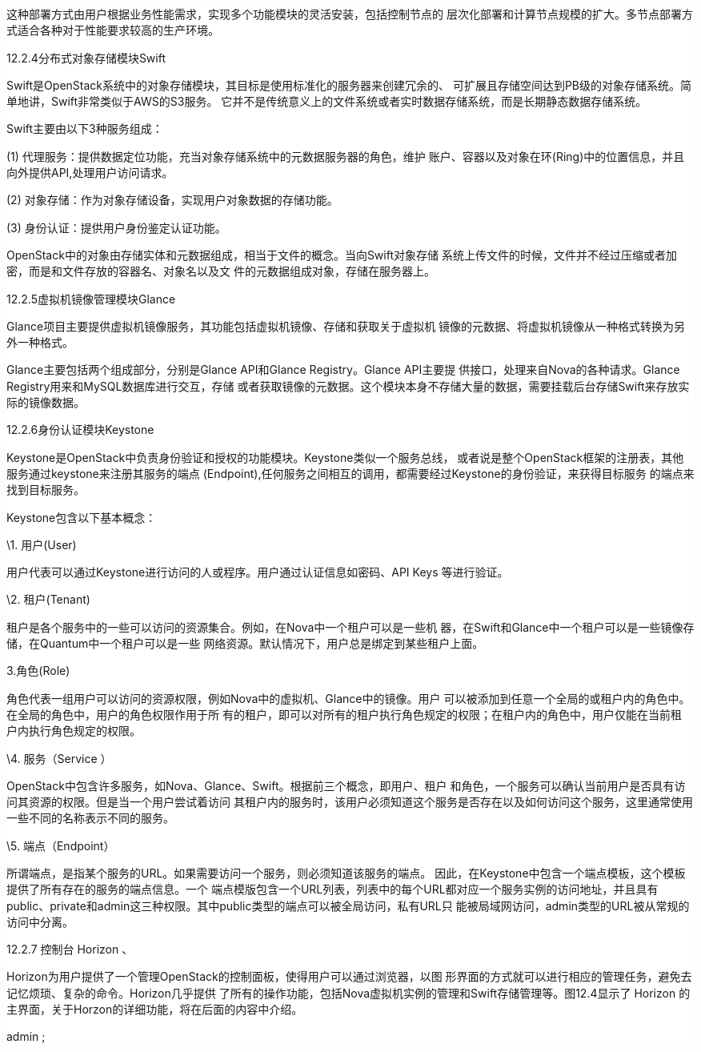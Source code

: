 这种部署方式由用户根据业务性能需求，实现多个功能模块的灵活安装，包括控制节点的 层次化部署和计算节点规模的扩大。多节点部署方式适合各种对于性能要求较高的生产环境。

12.2.4分布式对象存储模块Swift

Swift是OpenStack系统中的对象存储模块，其目标是使用标准化的服务器来创建冗余的、 可扩展且存储空间达到PB级的对象存储系统。简单地讲，Swift非常类似于AWS的S3服务。 它并不是传统意义上的文件系统或者实时数据存储系统，而是长期静态数据存储系统。

Swift主要由以下3种服务组成：

(1)    代理服务：提供数据定位功能，充当对象存储系统中的元数据服务器的角色，维护 账户、容器以及对象在环(Ring)中的位置信息，并且向外提供API,处理用户访问请求。

(2)    对象存储：作为对象存储设备，实现用户对象数据的存储功能。

(3)    身份认证：提供用户身份鉴定认证功能。

OpenStack中的对象由存储实体和元数据组成，相当于文件的概念。当向Swift对象存储 系统上传文件的时候，文件并不经过压缩或者加密，而是和文件存放的容器名、对象名以及文 件的元数据组成对象，存储在服务器上。

12.2.5虚拟机镜像管理模块Glance

Glance项目主要提供虚拟机镜像服务，其功能包括虚拟机镜像、存储和获取关于虚拟机 镜像的元数据、将虚拟机镜像从一种格式转换为另外一种格式。

Glance主要包括两个组成部分，分别是Glance API和Glance Registry。Glance API主要提 供接口，处理来自Nova的各种请求。Glance Registry用来和MySQL数据库进行交互，存储 或者获取镜像的元数据。这个模块本身不存储大量的数据，需要挂载后台存储Swift来存放实 际的镜像数据。

12.2.6身份认证模块Keystone

Keystone是OpenStack中负责身份验证和授权的功能模块。Keystone类似一个服务总线， 或者说是整个OpenStack框架的注册表，其他服务通过keystone来注册其服务的端点 (Endpoint),任何服务之间相互的调用，都需要经过Keystone的身份验证，来获得目标服务 的端点来找到目标服务。

Keystone包含以下基本概念：

\1.    用户(User)

用户代表可以通过Keystone进行访问的人或程序。用户通过认证信息如密码、API Keys 等进行验证。

\2.    租户(Tenant)

租户是各个服务中的一些可以访问的资源集合。例如，在Nova中一个租户可以是一些机 器，在Swift和Glance中一个租户可以是一些镜像存储，在Quantum中一个租户可以是一些 网络资源。默认情况下，用户总是绑定到某些租户上面。

3.角色(Role)

角色代表一组用户可以访问的资源权限，例如Nova中的虚拟机、Glance中的镜像。用户 可以被添加到任意一个全局的或租户内的角色中。在全局的角色中，用户的角色权限作用于所 有的租户，即可以对所有的租户执行角色规定的权限；在租户内的角色中，用户仅能在当前租 户内执行角色规定的权限。

\4.    服务（Service ）

OpenStack中包含许多服务，如Nova、Glance、Swift。根据前三个概念，即用户、租户 和角色，一个服务可以确认当前用户是否具有访问其资源的权限。但是当一个用户尝试着访问 其租户内的服务时，该用户必须知道这个服务是否存在以及如何访问这个服务，这里通常使用 一些不同的名称表示不同的服务。

\5.    端点（Endpoint）

所谓端点，是指某个服务的URL。如果需要访问一个服务，则必须知道该服务的端点。 因此，在Keystone中包含一个端点模板，这个模板提供了所有存在的服务的端点信息。一个 端点模版包含一个URL列表，列表中的每个URL都对应一个服务实例的访问地址，并且具有 public、private和admin这三种权限。其中public类型的端点可以被全局访问，私有URL只 能被局域网访问，admin类型的URL被从常规的访问中分离。

12.2.7 控制台 Horizon    、

Horizon为用户提供了一个管理OpenStack的控制面板，使得用户可以通过浏览器，以图 形界面的方式就可以进行相应的管理任务，避免去记忆烦琐、复杂的命令。Horizon几乎提供 了所有的操作功能，包括Nova虚拟机实例的管理和Swift存储管理等。图12.4显示了 Horizon 的主界面，关于Horzon的详细功能，将在后面的内容中介绍。

admin    ;
